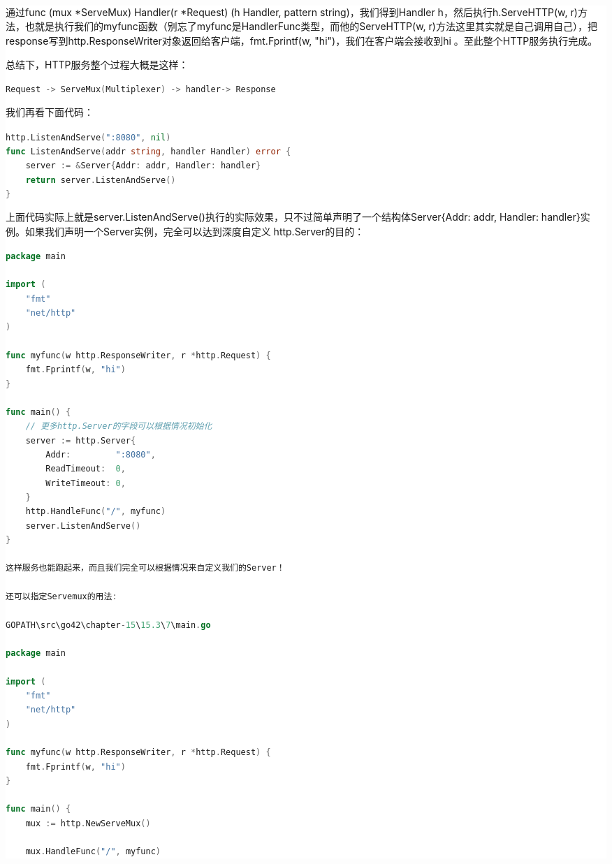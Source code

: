 通过func (mux *ServeMux) Handler(r *Request) (h Handler, pattern string)，我们得到Handler h，然后执行h.ServeHTTP(w, r)方法，也就是执行我们的myfunc函数（别忘了myfunc是HandlerFunc类型，而他的ServeHTTP(w, r)方法这里其实就是自己调用自己），把response写到http.ResponseWriter对象返回给客户端，fmt.Fprintf(w, "hi")，我们在客户端会接收到hi 。至此整个HTTP服务执行完成。


总结下，HTTP服务整个过程大概是这样：
```Go
Request -> ServeMux(Multiplexer) -> handler-> Response
```

我们再看下面代码：

```Go
http.ListenAndServe(":8080", nil)
func ListenAndServe(addr string, handler Handler) error {
    server := &Server{Addr: addr, Handler: handler}
    return server.ListenAndServe()
}
```

上面代码实际上就是server.ListenAndServe()执行的实际效果，只不过简单声明了一个结构体Server{Addr: addr, Handler: handler}实例。如果我们声明一个Server实例，完全可以达到深度自定义 http.Server的目的：


```Go
package main

import (
	"fmt"
	"net/http"
)

func myfunc(w http.ResponseWriter, r *http.Request) {
	fmt.Fprintf(w, "hi")
}

func main() {
	// 更多http.Server的字段可以根据情况初始化
	server := http.Server{
		Addr:         ":8080",
		ReadTimeout:  0,
		WriteTimeout: 0,
	}
	http.HandleFunc("/", myfunc)
	server.ListenAndServe()
}

这样服务也能跑起来，而且我们完全可以根据情况来自定义我们的Server！

还可以指定Servemux的用法:

GOPATH\src\go42\chapter-15\15.3\7\main.go

package main

import (
	"fmt"
	"net/http"
)

func myfunc(w http.ResponseWriter, r *http.Request) {
	fmt.Fprintf(w, "hi")
}

func main() {
	mux := http.NewServeMux()

	mux.HandleFunc("/", myfunc)
```
